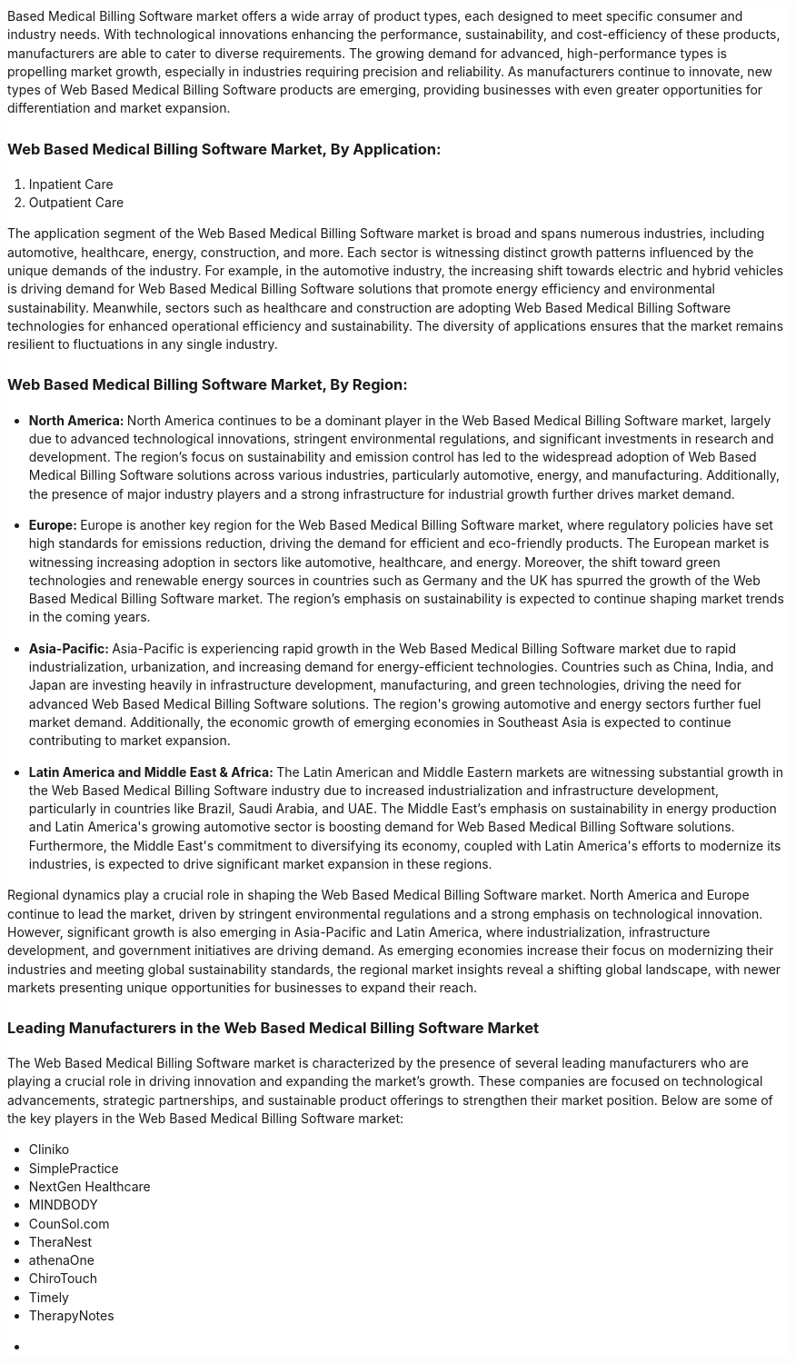 Based Medical Billing Software market offers a wide array of product types, each designed to meet specific consumer and industry needs. With technological innovations enhancing the performance, sustainability, and cost-efficiency of these products, manufacturers are able to cater to diverse requirements. The growing demand for advanced, high-performance types is propelling market growth, especially in industries requiring precision and reliability. As manufacturers continue to innovate, new types of Web Based Medical Billing Software products are emerging, providing businesses with even greater opportunities for differentiation and market expansion.</p><h3>Web Based Medical Billing Software Market,&nbsp;By Application:</h3><ol><li>Inpatient Care<li> Outpatient Care</li></ol><p>The application segment of the Web Based Medical Billing Software market is broad and spans numerous industries, including automotive, healthcare, energy, construction, and more. Each sector is witnessing distinct growth patterns influenced by the unique demands of the industry. For example, in the automotive industry, the increasing shift towards electric and hybrid vehicles is driving demand for Web Based Medical Billing Software solutions that promote energy efficiency and environmental sustainability. Meanwhile, sectors such as healthcare and construction are adopting Web Based Medical Billing Software technologies for enhanced operational efficiency and sustainability. The diversity of applications ensures that the market remains resilient to fluctuations in any single industry.</p><h3>Web Based Medical Billing Software Market, By Region:</h3><ul><li><p><strong>North America:&nbsp;</strong>North America continues to be a dominant player in the Web Based Medical Billing Software market, largely due to advanced technological innovations, stringent environmental regulations, and significant investments in research and development. The region&rsquo;s focus on sustainability and emission control has led to the widespread adoption of Web Based Medical Billing Software solutions across various industries, particularly automotive, energy, and manufacturing. Additionally, the presence of major industry players and a strong infrastructure for industrial growth further drives market demand.</p></li><li><p><strong><strong>Europe:&nbsp;</strong></strong>Europe is another key region for the Web Based Medical Billing Software market, where regulatory policies have set high standards for emissions reduction, driving the demand for efficient and eco-friendly products. The European market is witnessing increasing adoption in sectors like automotive, healthcare, and energy. Moreover, the shift toward green technologies and renewable energy sources in countries such as Germany and the UK has spurred the growth of the Web Based Medical Billing Software market. The region&rsquo;s emphasis on sustainability is expected to continue shaping market trends in the coming years.</p></li><li><p><strong><strong>Asia-Pacific:&nbsp;</strong></strong>Asia-Pacific is experiencing rapid growth in the Web Based Medical Billing Software market due to rapid industrialization, urbanization, and increasing demand for energy-efficient technologies. Countries such as China, India, and Japan are investing heavily in infrastructure development, manufacturing, and green technologies, driving the need for advanced Web Based Medical Billing Software solutions. The region's growing automotive and energy sectors further fuel market demand. Additionally, the economic growth of emerging economies in Southeast Asia is expected to continue contributing to market expansion.</p></li><li><p><strong><strong>Latin America and Middle East &amp; Africa:&nbsp;</strong></strong>The Latin American and Middle Eastern markets are witnessing substantial growth in the Web Based Medical Billing Software industry due to increased industrialization and infrastructure development, particularly in countries like Brazil, Saudi Arabia, and UAE. The Middle East&rsquo;s emphasis on sustainability in energy production and Latin America's growing automotive sector is boosting demand for Web Based Medical Billing Software solutions. Furthermore, the Middle East's commitment to diversifying its economy, coupled with Latin America's efforts to modernize its industries, is expected to drive significant market expansion in these regions.</p></li></ul><p>Regional dynamics play a crucial role in shaping the Web Based Medical Billing Software market. North America and Europe continue to lead the market, driven by stringent environmental regulations and a strong emphasis on technological innovation. However, significant growth is also emerging in Asia-Pacific and Latin America, where industrialization, infrastructure development, and government initiatives are driving demand. As emerging economies increase their focus on modernizing their industries and meeting global sustainability standards, the regional market insights reveal a shifting global landscape, with newer markets presenting unique opportunities for businesses to expand their reach.</p><h3><strong>Leading Manufacturers in the Web Based Medical Billing Software Market</strong></h3><p>The Web Based Medical Billing Software market is characterized by the presence of several leading manufacturers who are playing a crucial role in driving innovation and expanding the market&rsquo;s growth. These companies are focused on technological advancements, strategic partnerships, and sustainable product offerings to strengthen their market position. Below are some of the key players in the Web Based Medical Billing Software market:</p></div><div class="article-main__content" data-test-id="publishing-text-block"><ul><li><span class="">Cliniko<li> SimplePractice<li> NextGen Healthcare<li> MINDBODY<li> CounSol.com<li> TheraNest<li> athenaOne<li> ChiroTouch<li> Timely<li> TherapyNotes<li>